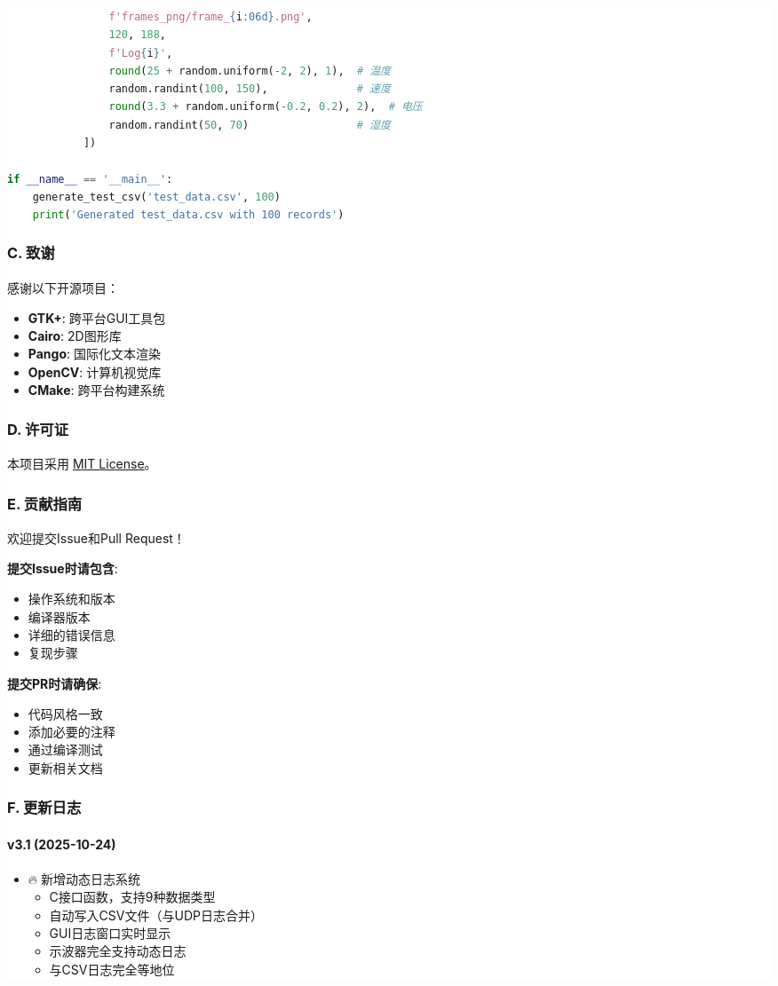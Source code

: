 ```python
                f'frames_png/frame_{i:06d}.png',
                120, 188,
                f'Log{i}',
                round(25 + random.uniform(-2, 2), 1),  # 温度
                random.randint(100, 150),              # 速度
                round(3.3 + random.uniform(-0.2, 0.2), 2),  # 电压
                random.randint(50, 70)                 # 湿度
            ])

if __name__ == '__main__':
    generate_test_csv('test_data.csv', 100)
    print('Generated test_data.csv with 100 records')
```

### C. 致谢

感谢以下开源项目：
- **GTK+**: 跨平台GUI工具包
- **Cairo**: 2D图形库
- **Pango**: 国际化文本渲染
- **OpenCV**: 计算机视觉库
- **CMake**: 跨平台构建系统

### D. 许可证

本项目采用 [MIT License](LICENSE)。

### E. 贡献指南

欢迎提交Issue和Pull Request！

**提交Issue时请包含**:
- 操作系统和版本
- 编译器版本
- 详细的错误信息
- 复现步骤

**提交PR时请确保**:
- 代码风格一致
- 添加必要的注释
- 通过编译测试
- 更新相关文档

### F. 更新日志

#### v3.1 (2025-10-24)
- 🔥 新增动态日志系统
  - C接口函数，支持9种数据类型
  - 自动写入CSV文件（与UDP日志合并）
  - GUI日志窗口实时显示
  - 示波器完全支持动态日志
  - 与CSV日志完全等地位
